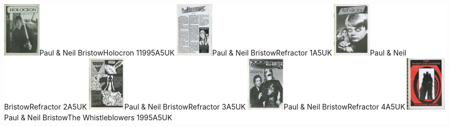 <tr><td><a href="../images/covers/100066_c.jpg"><img height="100" src="../images/thumbs/100066_t.jpg"></a></td><td>Paul & Neil Bristow</td><td>Holocron 1</td><td>1995</td><td>A5</td><td>UK</td></tr>
<tr><td><a href="../images/covers/100055_c.jpg"><img height="100" src="../images/thumbs/100055_t.jpg"></a></td><td>Paul & Neil Bristow</td><td>Refractor 1</td><td></td><td>A5</td><td>UK</td></tr>
<tr><td><a href="../images/covers/100056_c.jpg"><img height="100" src="../images/thumbs/100056_t.jpg"></a></td><td>Paul & Neil Bristow</td><td>Refractor 2</td><td></td><td>A5</td><td>UK</td></tr>
<tr><td><a href="../images/covers/100057_c.jpg"><img height="100" src="../images/thumbs/100057_t.jpg"></a></td><td>Paul & Neil Bristow</td><td>Refractor 3</td><td></td><td>A5</td><td>UK</td></tr>
<tr><td><a href="../images/covers/100054_c.jpg"><img height="100" src="../images/thumbs/100054_t.jpg"></a></td><td>Paul & Neil Bristow</td><td>Refractor 4</td><td></td><td>A5</td><td>UK</td></tr>
<tr><td><a href="../images/covers/100027_c.jpg"><img height="100" src="../images/thumbs/100027_t.jpg"></a></td><td>Paul & Neil Bristow</td><td>The Whistleblowers </td><td>1995</td><td>A5</td><td>UK</td></tr>